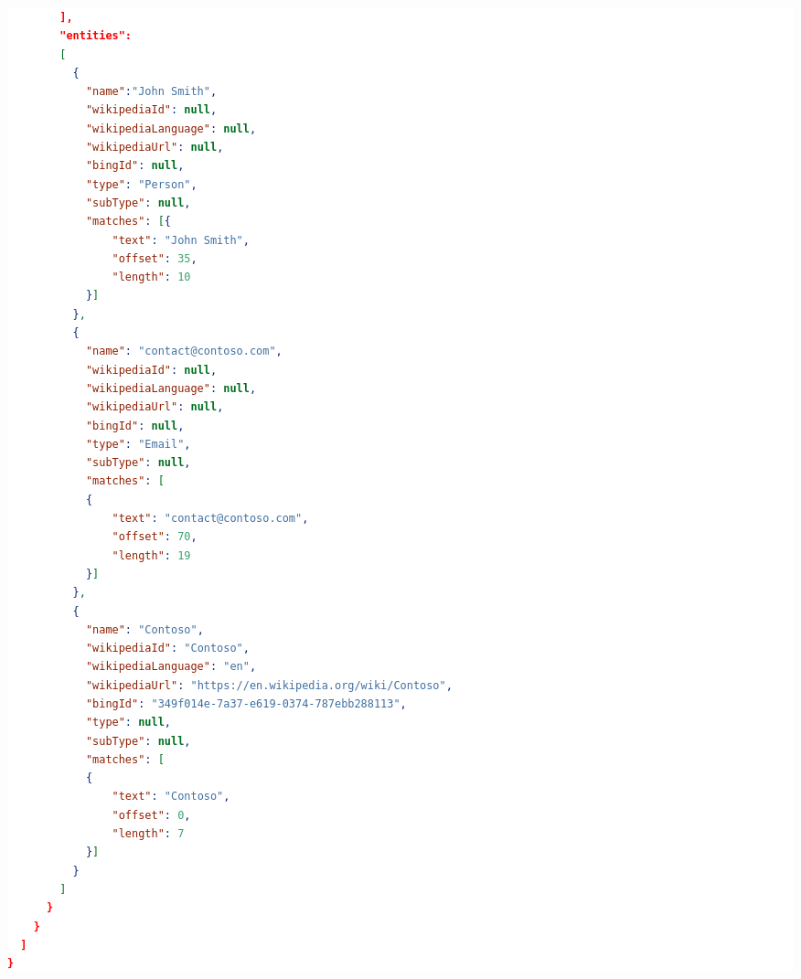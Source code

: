 ```json
        ],
        "entities":  
        [
          {
            "name":"John Smith",
            "wikipediaId": null,
            "wikipediaLanguage": null,
            "wikipediaUrl": null,
            "bingId": null,
            "type": "Person",
            "subType": null,
            "matches": [{
                "text": "John Smith",
                "offset": 35,
                "length": 10
            }]
          },
          {
            "name": "contact@contoso.com",
            "wikipediaId": null,
            "wikipediaLanguage": null,
            "wikipediaUrl": null,
            "bingId": null,
            "type": "Email",
            "subType": null,
            "matches": [
            {
                "text": "contact@contoso.com",
                "offset": 70,
                "length": 19
            }]
          },
          {
            "name": "Contoso",
            "wikipediaId": "Contoso",
            "wikipediaLanguage": "en",
            "wikipediaUrl": "https://en.wikipedia.org/wiki/Contoso",
            "bingId": "349f014e-7a37-e619-0374-787ebb288113",
            "type": null,
            "subType": null,
            "matches": [
            {
                "text": "Contoso",
                "offset": 0,
                "length": 7
            }]
          }
        ]
      }
    }
  ]
}
```
